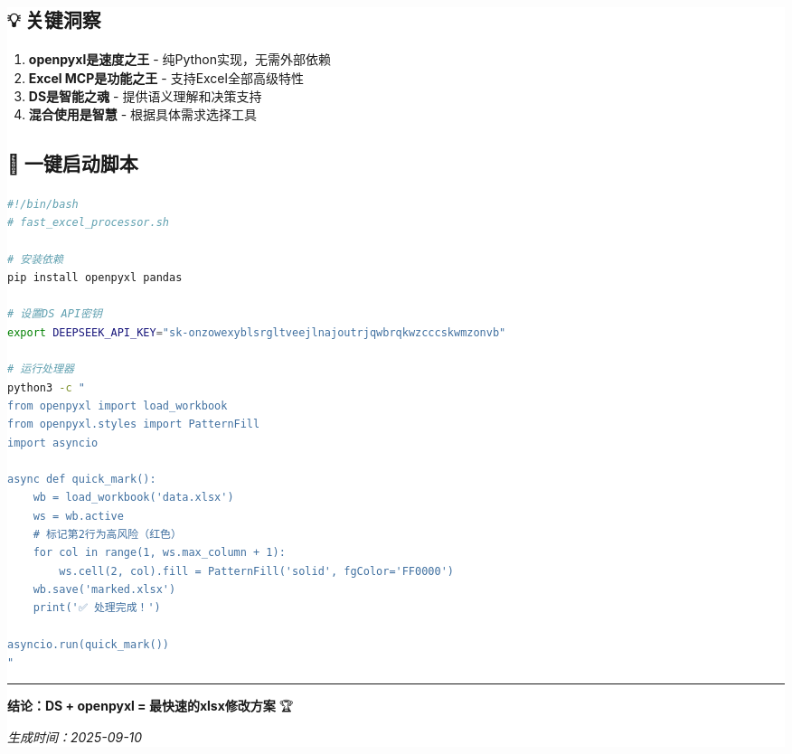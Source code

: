 ## 💡 关键洞察

1. **openpyxl是速度之王** - 纯Python实现，无需外部依赖
2. **Excel MCP是功能之王** - 支持Excel全部高级特性
3. **DS是智能之魂** - 提供语义理解和决策支持
4. **混合使用是智慧** - 根据具体需求选择工具

## 🚀 一键启动脚本

```bash
#!/bin/bash
# fast_excel_processor.sh

# 安装依赖
pip install openpyxl pandas

# 设置DS API密钥
export DEEPSEEK_API_KEY="sk-onzowexyblsrgltveejlnajoutrjqwbrqkwzcccskwmzonvb"

# 运行处理器
python3 -c "
from openpyxl import load_workbook
from openpyxl.styles import PatternFill
import asyncio

async def quick_mark():
    wb = load_workbook('data.xlsx')
    ws = wb.active
    # 标记第2行为高风险（红色）
    for col in range(1, ws.max_column + 1):
        ws.cell(2, col).fill = PatternFill('solid', fgColor='FF0000')
    wb.save('marked.xlsx')
    print('✅ 处理完成！')

asyncio.run(quick_mark())
"
```

---

**结论：DS + openpyxl = 最快速的xlsx修改方案** 🏆

*生成时间：2025-09-10*